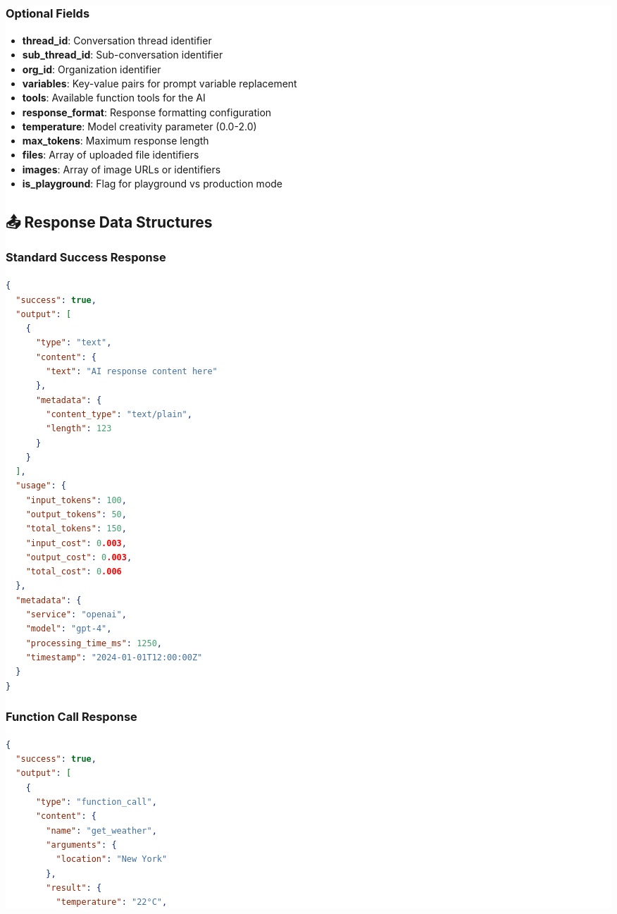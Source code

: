 ### Optional Fields
- **thread_id**: Conversation thread identifier
- **sub_thread_id**: Sub-conversation identifier
- **org_id**: Organization identifier
- **variables**: Key-value pairs for prompt variable replacement
- **tools**: Available function tools for the AI
- **response_format**: Response formatting configuration
- **temperature**: Model creativity parameter (0.0-2.0)
- **max_tokens**: Maximum response length
- **files**: Array of uploaded file identifiers
- **images**: Array of image URLs or identifiers
- **is_playground**: Flag for playground vs production mode

## 📤 Response Data Structures

### Standard Success Response
```json
{
  "success": true,
  "output": [
    {
      "type": "text",
      "content": {
        "text": "AI response content here"
      },
      "metadata": {
        "content_type": "text/plain",
        "length": 123
      }
    }
  ],
  "usage": {
    "input_tokens": 100,
    "output_tokens": 50,
    "total_tokens": 150,
    "input_cost": 0.003,
    "output_cost": 0.003,
    "total_cost": 0.006
  },
  "metadata": {
    "service": "openai",
    "model": "gpt-4",
    "processing_time_ms": 1250,
    "timestamp": "2024-01-01T12:00:00Z"
  }
}
```

### Function Call Response
```json
{
  "success": true,
  "output": [
    {
      "type": "function_call",
      "content": {
        "name": "get_weather",
        "arguments": {
          "location": "New York"
        },
        "result": {
          "temperature": "22°C",
```